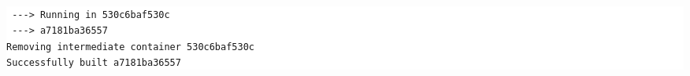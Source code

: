      ---> Running in 530c6baf530c
     ---> a7181ba36557
    Removing intermediate container 530c6baf530c
    Successfully built a7181ba36557
